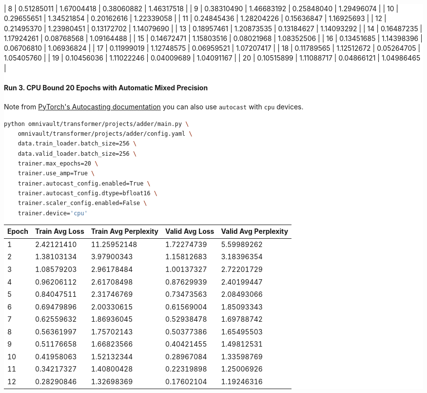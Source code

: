 | 8     | 0.51285011     | 1.67004418           | 0.38060882     | 1.46317518           |
| 9     | 0.38310490     | 1.46683192           | 0.25848040     | 1.29496074           |
| 10    | 0.29655651     | 1.34521854           | 0.20162616     | 1.22339058           |
| 11    | 0.24845436     | 1.28204226           | 0.15636847     | 1.16925693           |
| 12    | 0.21495370     | 1.23980451           | 0.13172702     | 1.14079690           |
| 13    | 0.18957461     | 1.20873535           | 0.13184627     | 1.14093292           |
| 14    | 0.16487235     | 1.17924261           | 0.08768568     | 1.09164488           |
| 15    | 0.14672471     | 1.15803516           | 0.08021968     | 1.08352506           |
| 16    | 0.13451685     | 1.14398396           | 0.06706810     | 1.06936824           |
| 17    | 0.11999019     | 1.12748575           | 0.06959521     | 1.07207417           |
| 18    | 0.11789565     | 1.12512672           | 0.05264705     | 1.05405760           |
| 19    | 0.10456036     | 1.11022246           | 0.04009689     | 1.04091167           |
| 20    | 0.10515899     | 1.11088717           | 0.04866121     | 1.04986465           |

#### Run 3. CPU Bound 20 Epochs with Automatic Mixed Precision

Note from
[PyTorch's Autocasting documentation](https://pytorch.org/docs/stable/amp.html)
you can also use `autocast` with `cpu` devices.

```bash
python omnivault/transformer/projects/adder/main.py \
    omnivault/transformer/projects/adder/config.yaml \
    data.train_loader.batch_size=256 \
    data.valid_loader.batch_size=256 \
    trainer.max_epochs=20 \
    trainer.use_amp=True \
    trainer.autocast_config.enabled=True \
    trainer.autocast_config.dtype=bfloat16 \
    trainer.scaler_config.enabled=False \
    trainer.device='cpu'
```

| Epoch | Train Avg Loss | Train Avg Perplexity | Valid Avg Loss | Valid Avg Perplexity |
| ----- | -------------- | -------------------- | -------------- | -------------------- |
| 1     | 2.42121410     | 11.25952148          | 1.72274739     | 5.59989262           |
| 2     | 1.38103134     | 3.97900343           | 1.15812683     | 3.18396354           |
| 3     | 1.08579203     | 2.96178484           | 1.00137327     | 2.72201729           |
| 4     | 0.96206112     | 2.61708498           | 0.87629939     | 2.40199447           |
| 5     | 0.84047511     | 2.31746769           | 0.73473563     | 2.08493066           |
| 6     | 0.69479896     | 2.00330615           | 0.61569004     | 1.85093343           |
| 7     | 0.62559632     | 1.86936045           | 0.52938478     | 1.69788742           |
| 8     | 0.56361997     | 1.75702143           | 0.50377386     | 1.65495503           |
| 9     | 0.51176658     | 1.66823566           | 0.40421455     | 1.49812531           |
| 10    | 0.41958063     | 1.52132344           | 0.28967084     | 1.33598769           |
| 11    | 0.34217327     | 1.40800428           | 0.22319898     | 1.25006926           |
| 12    | 0.28290846     | 1.32698369           | 0.17602104     | 1.19246316           |